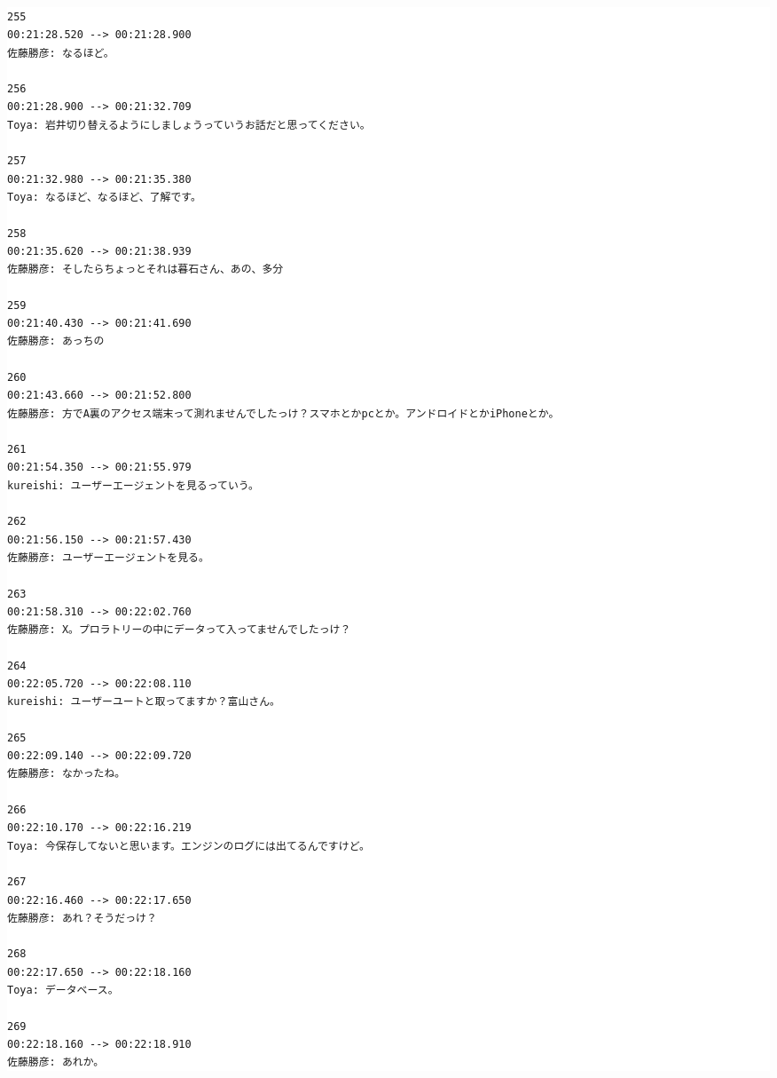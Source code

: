     255
    00:21:28.520 --> 00:21:28.900
    佐藤勝彦: なるほど。
    
    256
    00:21:28.900 --> 00:21:32.709
    Toya: 岩井切り替えるようにしましょうっていうお話だと思ってください。
    
    257
    00:21:32.980 --> 00:21:35.380
    Toya: なるほど、なるほど、了解です。
    
    258
    00:21:35.620 --> 00:21:38.939
    佐藤勝彦: そしたらちょっとそれは暮石さん、あの、多分
    
    259
    00:21:40.430 --> 00:21:41.690
    佐藤勝彦: あっちの
    
    260
    00:21:43.660 --> 00:21:52.800
    佐藤勝彦: 方でA裏のアクセス端末って測れませんでしたっけ？スマホとかpcとか。アンドロイドとかiPhoneとか。
    
    261
    00:21:54.350 --> 00:21:55.979
    kureishi: ユーザーエージェントを見るっていう。
    
    262
    00:21:56.150 --> 00:21:57.430
    佐藤勝彦: ユーザーエージェントを見る。
    
    263
    00:21:58.310 --> 00:22:02.760
    佐藤勝彦: X。プロラトリーの中にデータって入ってませんでしたっけ？
    
    264
    00:22:05.720 --> 00:22:08.110
    kureishi: ユーザーユートと取ってますか？富山さん。
    
    265
    00:22:09.140 --> 00:22:09.720
    佐藤勝彦: なかったね。
    
    266
    00:22:10.170 --> 00:22:16.219
    Toya: 今保存してないと思います。エンジンのログには出てるんですけど。
    
    267
    00:22:16.460 --> 00:22:17.650
    佐藤勝彦: あれ？そうだっけ？
    
    268
    00:22:17.650 --> 00:22:18.160
    Toya: データベース。
    
    269
    00:22:18.160 --> 00:22:18.910
    佐藤勝彦: あれか。
    